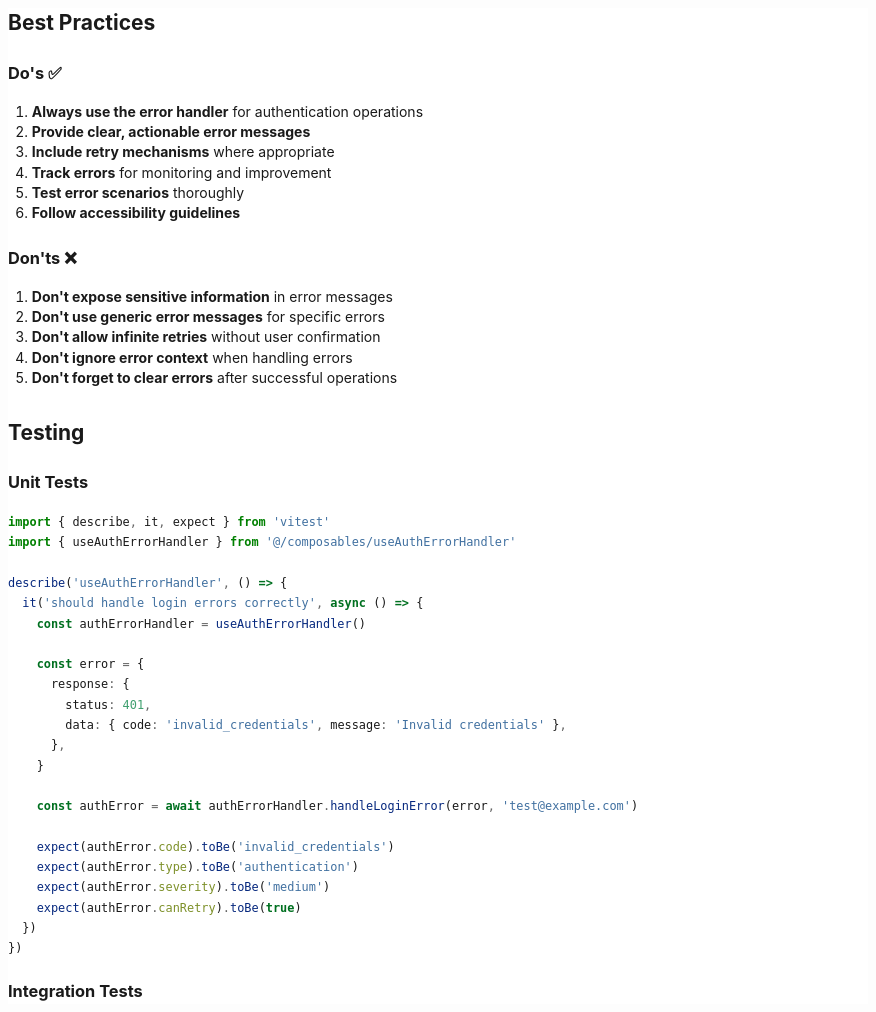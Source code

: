 ## Best Practices

### Do's ✅

1. **Always use the error handler** for authentication operations
2. **Provide clear, actionable error messages**
3. **Include retry mechanisms** where appropriate
4. **Track errors** for monitoring and improvement
5. **Test error scenarios** thoroughly
6. **Follow accessibility guidelines**

### Don'ts ❌

1. **Don't expose sensitive information** in error messages
2. **Don't use generic error messages** for specific errors
3. **Don't allow infinite retries** without user confirmation
4. **Don't ignore error context** when handling errors
5. **Don't forget to clear errors** after successful operations

## Testing

### Unit Tests

```typescript
import { describe, it, expect } from 'vitest'
import { useAuthErrorHandler } from '@/composables/useAuthErrorHandler'

describe('useAuthErrorHandler', () => {
  it('should handle login errors correctly', async () => {
    const authErrorHandler = useAuthErrorHandler()

    const error = {
      response: {
        status: 401,
        data: { code: 'invalid_credentials', message: 'Invalid credentials' },
      },
    }

    const authError = await authErrorHandler.handleLoginError(error, 'test@example.com')

    expect(authError.code).toBe('invalid_credentials')
    expect(authError.type).toBe('authentication')
    expect(authError.severity).toBe('medium')
    expect(authError.canRetry).toBe(true)
  })
})
```

### Integration Tests
